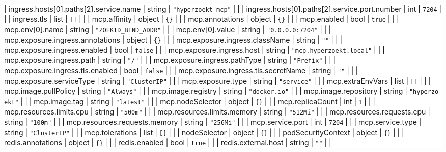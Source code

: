 | ingress.hosts[0].paths[2].service.name | string | `"hyperzoekt-mcp"` |  |
| ingress.hosts[0].paths[2].service.port.number | int | `7204` |  |
| ingress.tls | list | `[]` |  |
| mcp.affinity | object | `{}` |  |
| mcp.annotations | object | `{}` |  |
| mcp.enabled | bool | `true` |  |
| mcp.env[0].name | string | `"ZOEKTD_BIND_ADDR"` |  |
| mcp.env[0].value | string | `"0.0.0.0:7204"` |  |
| mcp.exposure.ingress.annotations | object | `{}` |  |
| mcp.exposure.ingress.className | string | `""` |  |
| mcp.exposure.ingress.enabled | bool | `false` |  |
| mcp.exposure.ingress.host | string | `"mcp.hyperzoekt.local"` |  |
| mcp.exposure.ingress.path | string | `"/"` |  |
| mcp.exposure.ingress.pathType | string | `"Prefix"` |  |
| mcp.exposure.ingress.tls.enabled | bool | `false` |  |
| mcp.exposure.ingress.tls.secretName | string | `""` |  |
| mcp.exposure.serviceType | string | `"ClusterIP"` |  |
| mcp.exposure.type | string | `"service"` |  |
| mcp.extraEnvVars | list | `[]` |  |
| mcp.image.pullPolicy | string | `"Always"` |  |
| mcp.image.registry | string | `"docker.io"` |  |
| mcp.image.repository | string | `"hyperzoekt"` |  |
| mcp.image.tag | string | `"latest"` |  |
| mcp.nodeSelector | object | `{}` |  |
| mcp.replicaCount | int | `1` |  |
| mcp.resources.limits.cpu | string | `"500m"` |  |
| mcp.resources.limits.memory | string | `"512Mi"` |  |
| mcp.resources.requests.cpu | string | `"100m"` |  |
| mcp.resources.requests.memory | string | `"256Mi"` |  |
| mcp.service.port | int | `7204` |  |
| mcp.service.type | string | `"ClusterIP"` |  |
| mcp.tolerations | list | `[]` |  |
| nodeSelector | object | `{}` |  |
| podSecurityContext | object | `{}` |  |
| redis.annotations | object | `{}` |  |
| redis.enabled | bool | `true` |  |
| redis.external.host | string | `""` |  |